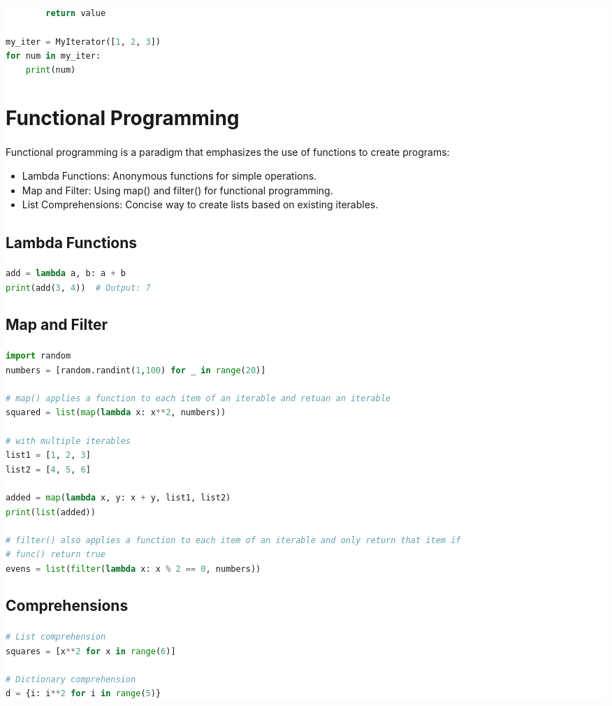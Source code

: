 ```python
        return value

my_iter = MyIterator([1, 2, 3])
for num in my_iter:
    print(num)
```

# Functional Programming

Functional programming is a paradigm that emphasizes the use of functions to create programs:

* Lambda Functions: Anonymous functions for simple operations.
* Map and Filter: Using map() and filter() for functional programming.
* List Comprehensions: Concise way to create lists based on existing iterables.

## Lambda Functions

```python
add = lambda a, b: a + b
print(add(3, 4))  # Output: 7
```

## Map and Filter

```python
import random
numbers = [random.randint(1,100) for _ in range(20)]

# map() applies a function to each item of an iterable and retuan an iterable
squared = list(map(lambda x: x**2, numbers))

# with multiple iterables
list1 = [1, 2, 3]
list2 = [4, 5, 6]

added = map(lambda x, y: x + y, list1, list2)
print(list(added))

# filter() also applies a function to each item of an iterable and only return that item if
# func() return true
evens = list(filter(lambda x: x % 2 == 0, numbers))
```

## Comprehensions

```python
# List comprehension
squares = [x**2 for x in range(6)]

# Dictionary comprehension
d = {i: i**2 for i in range(5)}
```
